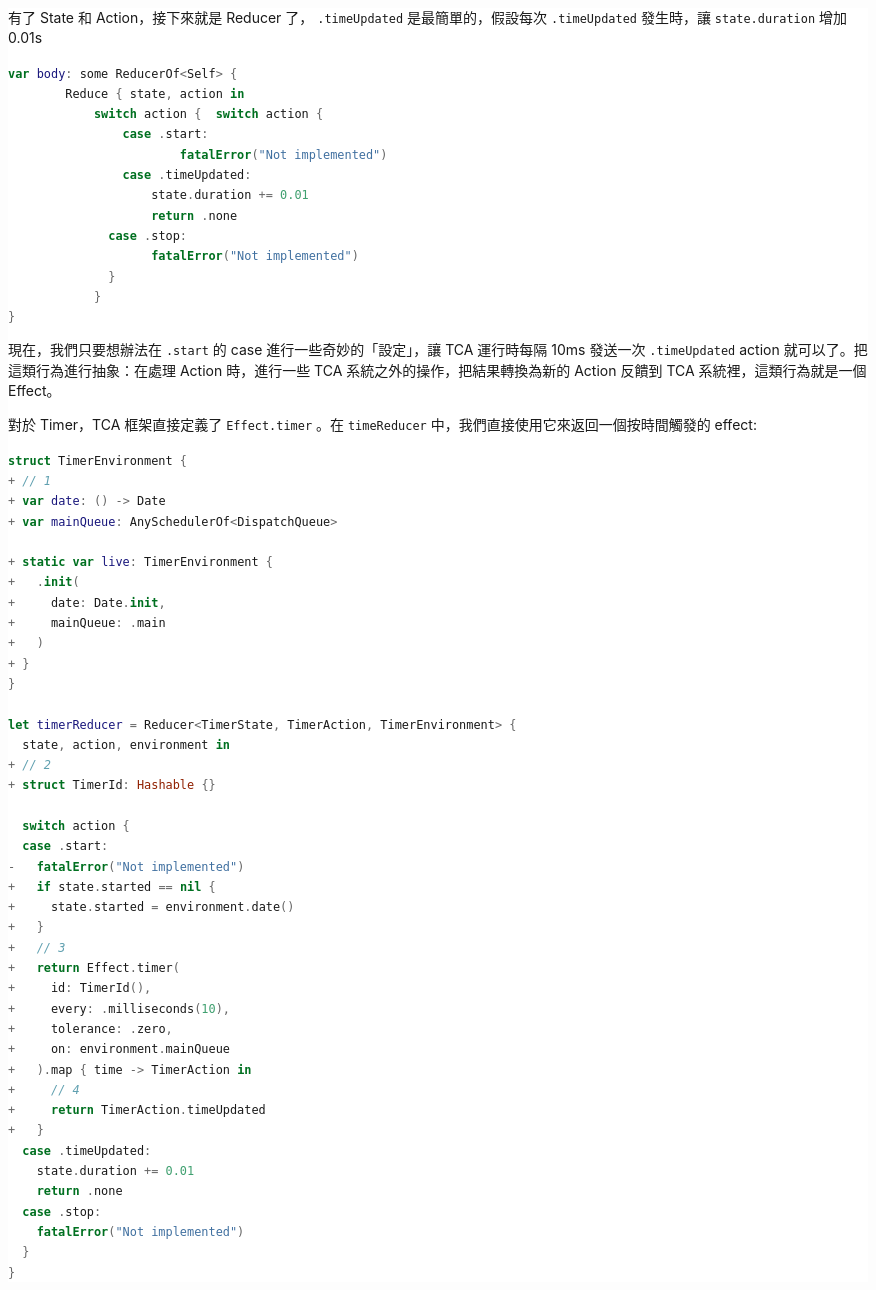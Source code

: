 有了 State 和 Action，接下來就是 Reducer 了， `.timeUpdated` 是最簡單的，假設每次 `.timeUpdated` 發生時，讓 `state.duration` 增加 0.01s

```swift
var body: some ReducerOf<Self> {
		Reduce { state, action in
		    switch action {  switch action {
				case .start: 
						fatalError("Not implemented")
				case .timeUpdated:
				    state.duration += 0.01
				    return .none
			  case .stop:
				    fatalError("Not implemented")
			  }
			}
}
```

現在，我們只要想辦法在 `.start` 的 case 進行一些奇妙的「設定」，讓 TCA 運行時每隔 10ms 發送一次 `.timeUpdated` action 就可以了。把這類行為進行抽象：在處理 Action 時，進行一些 TCA 系統之外的操作，把結果轉換為新的 Action 反饋到 TCA 系統裡，這類行為就是一個 Effect。

對於 Timer，TCA 框架直接定義了 `Effect.timer` 。在 `timeReducer` 中，我們直接使用它來返回一個按時間觸發的 effect:

```swift
struct TimerEnvironment {
+ // 1
+ var date: () -> Date
+ var mainQueue: AnySchedulerOf<DispatchQueue>

+ static var live: TimerEnvironment {
+   .init(
+     date: Date.init,
+     mainQueue: .main
+   )
+ }
}

let timerReducer = Reducer<TimerState, TimerAction, TimerEnvironment> {
  state, action, environment in
+ // 2  
+ struct TimerId: Hashable {} 

  switch action {
  case .start: 
-   fatalError("Not implemented")
+   if state.started == nil {
+     state.started = environment.date()
+   }
+   // 3
+   return Effect.timer(
+     id: TimerId(),
+     every: .milliseconds(10),
+     tolerance: .zero,
+     on: environment.mainQueue
+   ).map { time -> TimerAction in
+     // 4
+     return TimerAction.timeUpdated
+   }
  case .timeUpdated:
    state.duration += 0.01
    return .none
  case .stop:
    fatalError("Not implemented")
  }
}
```